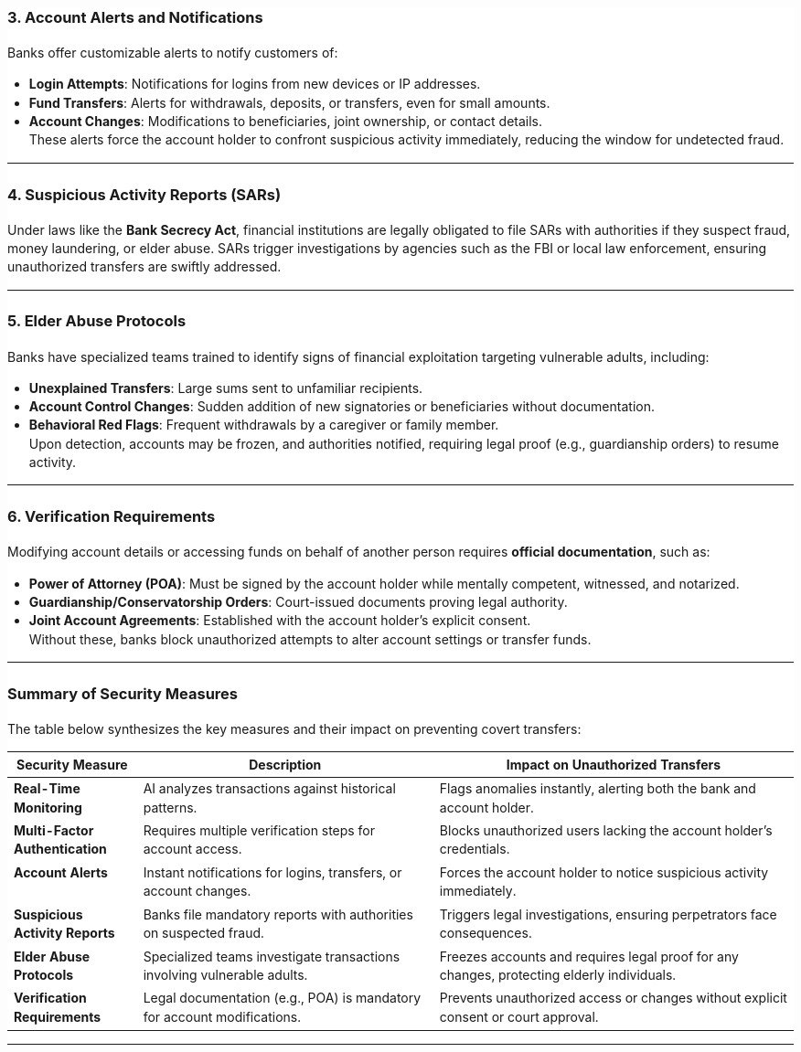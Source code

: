 
### 3. **Account Alerts and Notifications**  
Banks offer customizable alerts to notify customers of:  
- **Login Attempts**: Notifications for logins from new devices or IP addresses.  
- **Fund Transfers**: Alerts for withdrawals, deposits, or transfers, even for small amounts.  
- **Account Changes**: Modifications to beneficiaries, joint ownership, or contact details.  
These alerts force the account holder to confront suspicious activity immediately, reducing the window for undetected fraud.  

---

### 4. **Suspicious Activity Reports (SARs)**  
Under laws like the **Bank Secrecy Act**, financial institutions are legally obligated to file SARs with authorities if they suspect fraud, money laundering, or elder abuse. SARs trigger investigations by agencies such as the FBI or local law enforcement, ensuring unauthorized transfers are swiftly addressed.  

---

### 5. **Elder Abuse Protocols**  
Banks have specialized teams trained to identify signs of financial exploitation targeting vulnerable adults, including:  
- **Unexplained Transfers**: Large sums sent to unfamiliar recipients.  
- **Account Control Changes**: Sudden addition of new signatories or beneficiaries without documentation.  
- **Behavioral Red Flags**: Frequent withdrawals by a caregiver or family member.  
Upon detection, accounts may be frozen, and authorities notified, requiring legal proof (e.g., guardianship orders) to resume activity.  

---

### 6. **Verification Requirements**  
Modifying account details or accessing funds on behalf of another person requires **official documentation**, such as:  
- **Power of Attorney (POA)**: Must be signed by the account holder while mentally competent, witnessed, and notarized.  
- **Guardianship/Conservatorship Orders**: Court-issued documents proving legal authority.  
- **Joint Account Agreements**: Established with the account holder’s explicit consent.  
Without these, banks block unauthorized attempts to alter account settings or transfer funds.  

---

### **Summary of Security Measures**  
The table below synthesizes the key measures and their impact on preventing covert transfers:  

| **Security Measure**               | **Description**                                                                 | **Impact on Unauthorized Transfers**                                                                 |
|------------------------------------|---------------------------------------------------------------------------------|-----------------------------------------------------------------------------------------------------|
| **Real-Time Monitoring**           | AI analyzes transactions against historical patterns.                           | Flags anomalies instantly, alerting both the bank and account holder.                               |
| **Multi-Factor Authentication**    | Requires multiple verification steps for account access.                        | Blocks unauthorized users lacking the account holder’s credentials.                                  |
| **Account Alerts**                 | Instant notifications for logins, transfers, or account changes.                | Forces the account holder to notice suspicious activity immediately.                                 |
| **Suspicious Activity Reports**    | Banks file mandatory reports with authorities on suspected fraud.               | Triggers legal investigations, ensuring perpetrators face consequences.                              |
| **Elder Abuse Protocols**          | Specialized teams investigate transactions involving vulnerable adults.         | Freezes accounts and requires legal proof for any changes, protecting elderly individuals.           |
| **Verification Requirements**      | Legal documentation (e.g., POA) is mandatory for account modifications.          | Prevents unauthorized access or changes without explicit consent or court approval.                  |

---